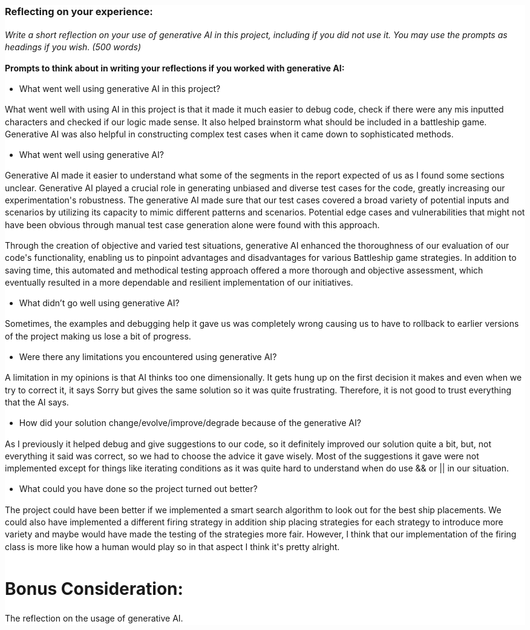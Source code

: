 ### Reflecting on your experience:
_Write a short reflection on your use of generative AI in this project, including if you did not use it. 
You may use the prompts as headings if you wish. (500 words)_  

**Prompts to think about in writing your reflections if you worked with generative AI:**
- What went well using generative AI in this project?

What went well with using AI in this project is that it made it much easier to debug code, check if there were any mis inputted characters and 
checked if our logic made sense. It also helped brainstorm what should be included in a battleship game. Generative AI was also helpful in constructing 
complex test cases when it came down to sophisticated methods.
- What went well using generative AI?

Generative AI made it easier to understand what some of the segments in the report expected of us as I found some sections unclear.
Generative AI played a crucial role in generating unbiased and diverse test cases for the code, greatly increasing our experimentation's 
robustness. The generative AI made sure that our test cases covered a broad variety of potential inputs and scenarios by utilizing its 
capacity to mimic different patterns and scenarios. Potential edge cases and vulnerabilities that might not have been obvious through manual 
test case generation alone were found with this approach. 

Through the creation of objective and varied test situations, generative AI enhanced 
the thoroughness of our evaluation of our code's functionality, enabling us to pinpoint advantages and disadvantages for various Battleship game 
strategies. In addition to saving time, this automated and methodical testing approach offered a more thorough and objective assessment, which 
eventually resulted in a more dependable and resilient implementation of our initiatives.
- What didn’t go well using generative AI?

Sometimes, the examples and debugging help it gave us was completely wrong causing us to have to rollback to earlier versions of the project making us lose a bit of progress.
- Were there any limitations you encountered using generative AI?

A limitation in my opinions is that AI thinks too one dimensionally. It gets hung up on the first decision it makes and even when we try to correct it, it says Sorry but gives the same solution so it was quite frustrating.
Therefore, it is not good to trust everything that the AI says.
- How did your solution change/evolve/improve/degrade because of the generative AI?

As I previously it helped debug and give suggestions to our code, so it definitely improved our solution quite a bit, but, not everything it said was correct, so we had to choose the advice it gave wisely.
Most of the suggestions it gave were not implemented except for things like iterating conditions as it was quite hard to understand when do use && or || in our situation.
- What could you have done so the project turned out better?

The project could have been better if we implemented a smart search algorithm to look out for the best ship placements. 
We could also have implemented a different firing strategy in addition ship placing strategies for each strategy to introduce more variety and maybe would have made the testing of the strategies more fair. 
However, I think that our implementation of the firing class is more like how a human would play so in that aspect I think it's pretty alright.


# Bonus Consideration:

The reflection on the usage of generative AI.